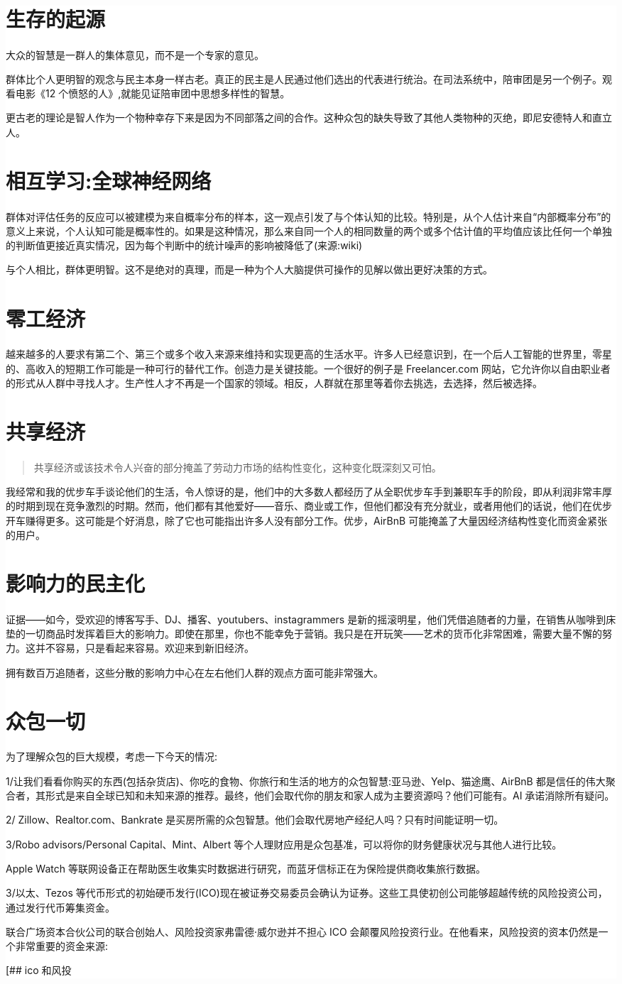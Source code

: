 # 生存的起源

大众的智慧是一群人的集体意见，而不是一个专家的意见。

群体比个人更明智的观念与民主本身一样古老。真正的民主是人民通过他们选出的代表进行统治。在司法系统中，陪审团是另一个例子。观看电影《12 个愤怒的人》,就能见证陪审团中思想多样性的智慧。

更古老的理论是智人作为一个物种幸存下来是因为不同部落之间的合作。这种众包的缺失导致了其他人类物种的灭绝，即尼安德特人和直立人。

# 相互学习:全球神经网络

群体对评估任务的反应可以被建模为来自概率分布的样本，这一观点引发了与个体认知的比较。特别是，从个人估计来自“内部概率分布”的意义上来说，个人认知可能是概率性的。如果是这种情况，那么来自同一个人的相同数量的两个或多个估计值的平均值应该比任何一个单独的判断值更接近真实情况，因为每个判断中的统计噪声的影响被降低了(来源:wiki)

与个人相比，群体更明智。这不是绝对的真理，而是一种为个人大脑提供可操作的见解以做出更好决策的方式。

# 零工经济

越来越多的人要求有第二个、第三个或多个收入来源来维持和实现更高的生活水平。许多人已经意识到，在一个后人工智能的世界里，零星的、高收入的短期工作可能是一种可行的替代工作。创造力是关键技能。一个很好的例子是 Freelancer.com 网站，它允许你以自由职业者的形式从人群中寻找人才。生产性人才不再是一个国家的领域。相反，人群就在那里等着你去挑选，去选择，然后被选择。

# 共享经济

> 共享经济或该技术令人兴奋的部分掩盖了劳动力市场的结构性变化，这种变化既深刻又可怕。

我经常和我的优步车手谈论他们的生活，令人惊讶的是，他们中的大多数人都经历了从全职优步车手到兼职车手的阶段，即从利润非常丰厚的时期到现在竞争激烈的时期。然而，他们都有其他爱好——音乐、商业或工作，但他们都没有充分就业，或者用他们的话说，他们在优步开车赚得更多。这可能是个好消息，除了它也可能指出许多人没有部分工作。优步，AirBnB 可能掩盖了大量因经济结构性变化而资金紧张的用户。

# 影响力的民主化

证据——如今，受欢迎的博客写手、DJ、播客、youtubers、instagrammers 是新的摇滚明星，他们凭借追随者的力量，在销售从咖啡到床垫的一切商品时发挥着巨大的影响力。即使在那里，你也不能幸免于营销。我只是在开玩笑——艺术的货币化非常困难，需要大量不懈的努力。这并不容易，只是看起来容易。欢迎来到新旧经济。

拥有数百万追随者，这些分散的影响力中心在左右他们人群的观点方面可能非常强大。

# 众包一切

为了理解众包的巨大规模，考虑一下今天的情况:

1/让我们看看你购买的东西(包括杂货店)、你吃的食物、你旅行和生活的地方的众包智慧:亚马逊、Yelp、猫途鹰、AirBnB 都是信任的伟大聚合者，其形式是来自全球已知和未知来源的推荐。最终，他们会取代你的朋友和家人成为主要资源吗？他们可能有。AI 承诺消除所有疑问。

2/ Zillow、Realtor.com、Bankrate 是买房所需的众包智慧。他们会取代房地产经纪人吗？只有时间能证明一切。

3/Robo advisors/Personal Capital、Mint、Albert 等个人理财应用是众包基准，可以将你的财务健康状况与其他人进行比较。

Apple Watch 等联网设备正在帮助医生收集实时数据进行研究，而蓝牙信标正在为保险提供商收集旅行数据。

3/以太、Tezos 等代币形式的初始硬币发行(ICO)现在被证券交易委员会确认为证券。这些工具使初创公司能够超越传统的风险投资公司，通过发行代币筹集资金。

联合广场资本合伙公司的联合创始人、风险投资家弗雷德·威尔逊并不担心 ICO 会颠覆风险投资行业。在他看来，风险投资的资本仍然是一个非常重要的资金来源:

 [## ico 和风投
